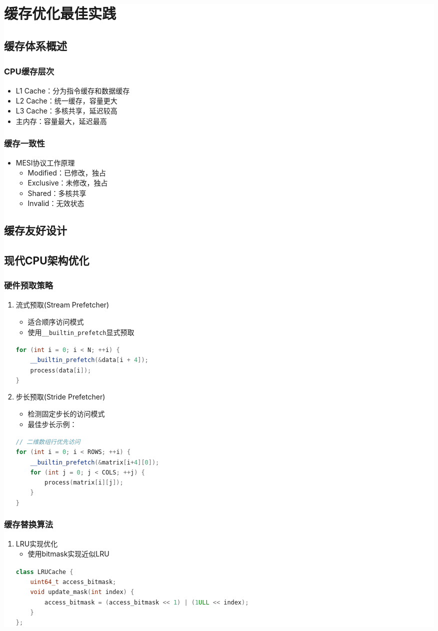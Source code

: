 # 缓存优化最佳实践

## 缓存体系概述

### CPU缓存层次
- L1 Cache：分为指令缓存和数据缓存
- L2 Cache：统一缓存，容量更大
- L3 Cache：多核共享，延迟较高
- 主内存：容量最大，延迟最高

### 缓存一致性
- MESI协议工作原理
  - Modified：已修改，独占
  - Exclusive：未修改，独占
  - Shared：多核共享
  - Invalid：无效状态

## 缓存友好设计

## 现代CPU架构优化

### 硬件预取策略
1. 流式预取(Stream Prefetcher)
   - 适合顺序访问模式
   - 使用`__builtin_prefetch`显式预取
   ```cpp
   for (int i = 0; i < N; ++i) {
       __builtin_prefetch(&data[i + 4]);
       process(data[i]);
   }
   ```

2. 步长预取(Stride Prefetcher)
   - 检测固定步长的访问模式
   - 最佳步长示例：
   ```cpp
   // 二维数组行优先访问
   for (int i = 0; i < ROWS; ++i) {
       __builtin_prefetch(&matrix[i+4][0]);
       for (int j = 0; j < COLS; ++j) {
           process(matrix[i][j]);
       }
   }
   ```

### 缓存替换算法
1. LRU实现优化
   - 使用bitmask实现近似LRU
   ```cpp
   class LRUCache {
       uint64_t access_bitmask;
       void update_mask(int index) {
           access_bitmask = (access_bitmask << 1) | (1ULL << index);
       }
   };
   ```
